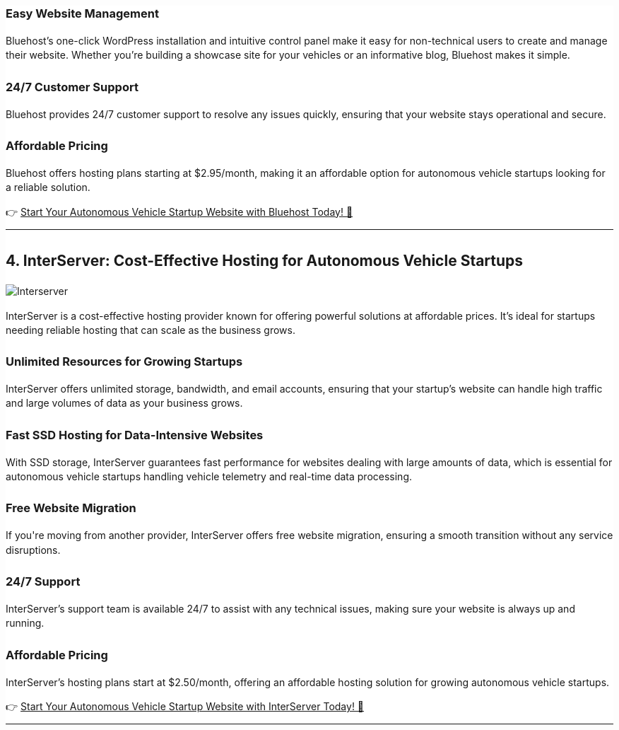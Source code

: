 ### Easy Website Management
Bluehost’s one-click WordPress installation and intuitive control panel make it easy for non-technical users to create and manage their website. Whether you’re building a showcase site for your vehicles or an informative blog, Bluehost makes it simple.

### 24/7 Customer Support
Bluehost provides 24/7 customer support to resolve any issues quickly, ensuring that your website stays operational and secure.

### Affordable Pricing
Bluehost offers hosting plans starting at $2.95/month, making it an affordable option for autonomous vehicle startups looking for a reliable solution.

👉 [Start Your Autonomous Vehicle Startup Website with Bluehost Today! 🚗](https://snipitx.com/bluehost-jy)

---

## 4. InterServer: Cost-Effective Hosting for Autonomous Vehicle Startups

![Interserver](https://i.imgur.com/OM5dOEW.jpeg "Interserver Hosting")

InterServer is a cost-effective hosting provider known for offering powerful solutions at affordable prices. It’s ideal for startups needing reliable hosting that can scale as the business grows.

### Unlimited Resources for Growing Startups
InterServer offers unlimited storage, bandwidth, and email accounts, ensuring that your startup’s website can handle high traffic and large volumes of data as your business grows.

### Fast SSD Hosting for Data-Intensive Websites
With SSD storage, InterServer guarantees fast performance for websites dealing with large amounts of data, which is essential for autonomous vehicle startups handling vehicle telemetry and real-time data processing.

### Free Website Migration
If you're moving from another provider, InterServer offers free website migration, ensuring a smooth transition without any service disruptions.

### 24/7 Support
InterServer’s support team is available 24/7 to assist with any technical issues, making sure your website is always up and running.

### Affordable Pricing
InterServer’s hosting plans start at $2.50/month, offering an affordable hosting solution for growing autonomous vehicle startups.

👉 [Start Your Autonomous Vehicle Startup Website with InterServer Today! 🚗](https://snipitx.com/interserver-jy)

---